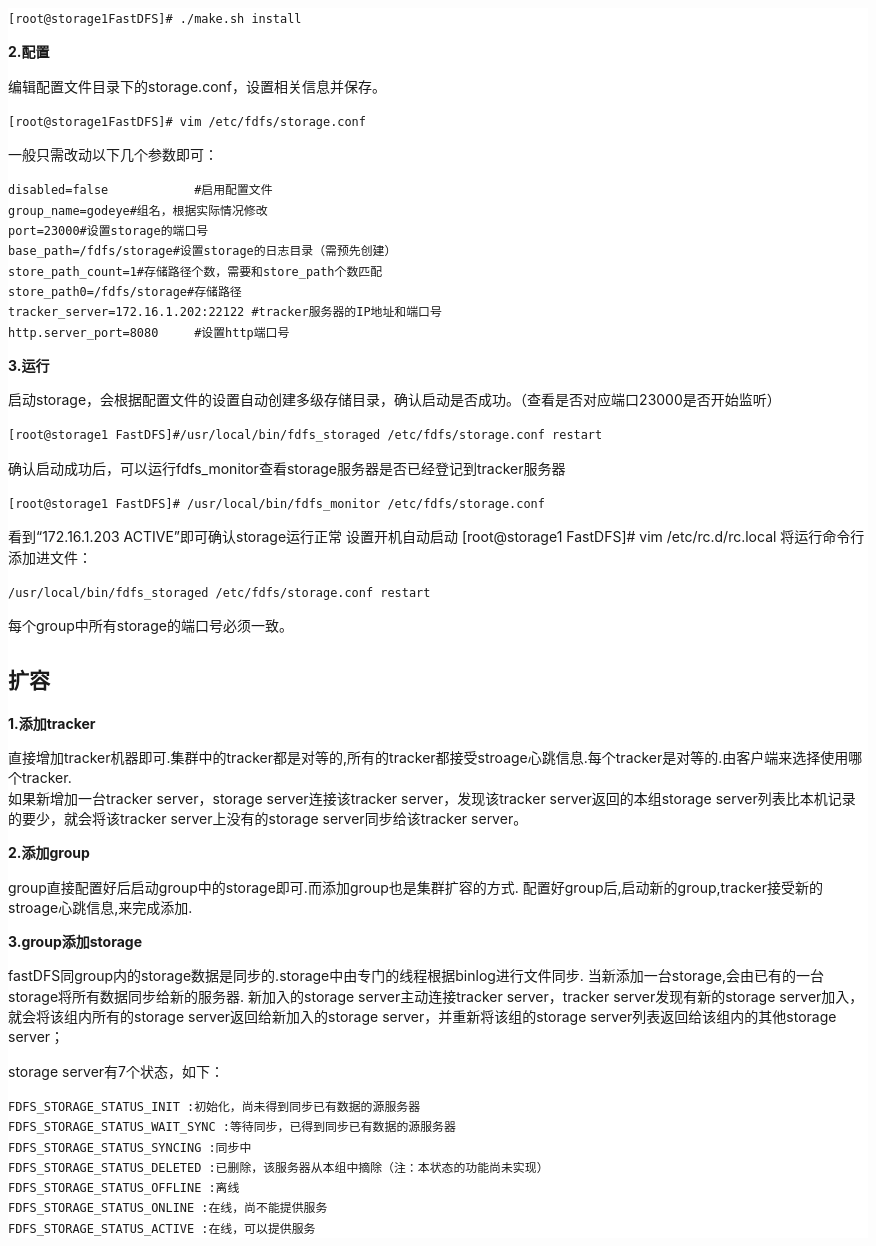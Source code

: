     [root@storage1FastDFS]# ./make.sh install

**2.配置**  

编辑配置文件目录下的storage.conf，设置相关信息并保存。

    [root@storage1FastDFS]# vim /etc/fdfs/storage.conf
一般只需改动以下几个参数即可：

    disabled=false            #启用配置文件
    group_name=godeye#组名，根据实际情况修改
    port=23000#设置storage的端口号
    base_path=/fdfs/storage#设置storage的日志目录（需预先创建）
    store_path_count=1#存储路径个数，需要和store_path个数匹配
    store_path0=/fdfs/storage#存储路径
    tracker_server=172.16.1.202:22122 #tracker服务器的IP地址和端口号
    http.server_port=8080     #设置http端口号

**3.运行**

启动storage，会根据配置文件的设置自动创建多级存储目录，确认启动是否成功。（查看是否对应端口23000是否开始监听）

    [root@storage1 FastDFS]#/usr/local/bin/fdfs_storaged /etc/fdfs/storage.conf restart
确认启动成功后，可以运行fdfs_monitor查看storage服务器是否已经登记到tracker服务器

    [root@storage1 FastDFS]# /usr/local/bin/fdfs_monitor /etc/fdfs/storage.conf
看到“172.16.1.203  ACTIVE”即可确认storage运行正常
设置开机自动启动
[root@storage1 FastDFS]# vim /etc/rc.d/rc.local
将运行命令行添加进文件：

    /usr/local/bin/fdfs_storaged /etc/fdfs/storage.conf restart
每个group中所有storage的端口号必须一致。
## 扩容
**1.添加tracker**  

直接增加tracker机器即可.集群中的tracker都是对等的,所有的tracker都接受stroage心跳信息.每个tracker是对等的.由客户端来选择使用哪个tracker.  
如果新增加一台tracker server，storage server连接该tracker server，发现该tracker server返回的本组storage server列表比本机记录的要少，就会将该tracker server上没有的storage server同步给该tracker server。

**2.添加group**  

group直接配置好后启动group中的storage即可.而添加group也是集群扩容的方式.
配置好group后,启动新的group,tracker接受新的stroage心跳信息,来完成添加.


**3.group添加storage**  

fastDFS同group内的storage数据是同步的.storage中由专门的线程根据binlog进行文件同步.
当新添加一台storage,会由已有的一台storage将所有数据同步给新的服务器.
新加入的storage server主动连接tracker server，tracker server发现有新的storage server加入，就会将该组内所有的storage server返回给新加入的storage server，并重新将该组的storage server列表返回给该组内的其他storage server；

storage server有7个状态，如下：

    FDFS_STORAGE_STATUS_INIT :初始化，尚未得到同步已有数据的源服务器
    FDFS_STORAGE_STATUS_WAIT_SYNC :等待同步，已得到同步已有数据的源服务器
    FDFS_STORAGE_STATUS_SYNCING :同步中
    FDFS_STORAGE_STATUS_DELETED :已删除，该服务器从本组中摘除（注：本状态的功能尚未实现）
    FDFS_STORAGE_STATUS_OFFLINE :离线
    FDFS_STORAGE_STATUS_ONLINE :在线，尚不能提供服务
    FDFS_STORAGE_STATUS_ACTIVE :在线，可以提供服务
